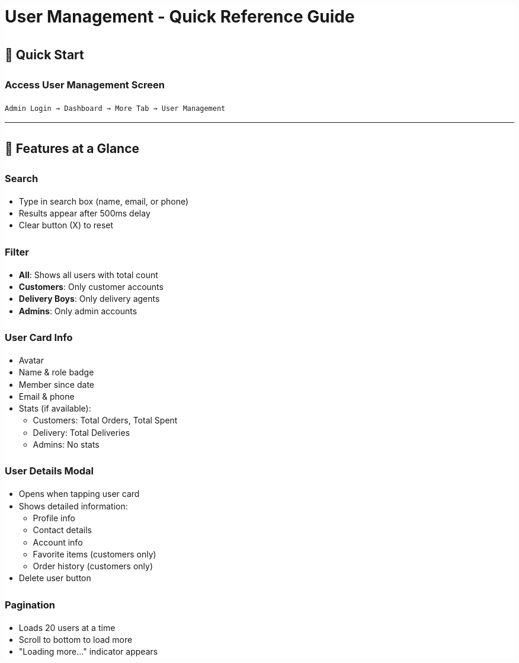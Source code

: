 # User Management - Quick Reference Guide

## 🚀 Quick Start

### Access User Management Screen
```
Admin Login → Dashboard → More Tab → User Management
```

---

## 📱 Features at a Glance

### **Search**
- Type in search box (name, email, or phone)
- Results appear after 500ms delay
- Clear button (X) to reset

### **Filter**
- **All**: Shows all users with total count
- **Customers**: Only customer accounts
- **Delivery Boys**: Only delivery agents
- **Admins**: Only admin accounts

### **User Card Info**
- Avatar
- Name & role badge
- Member since date
- Email & phone
- Stats (if available):
  - Customers: Total Orders, Total Spent
  - Delivery: Total Deliveries
  - Admins: No stats

### **User Details Modal**
- Opens when tapping user card
- Shows detailed information:
  - Profile info
  - Contact details
  - Account info
  - Favorite items (customers only)
  - Order history (customers only)
- Delete user button

### **Pagination**
- Loads 20 users at a time
- Scroll to bottom to load more
- "Loading more..." indicator appears
